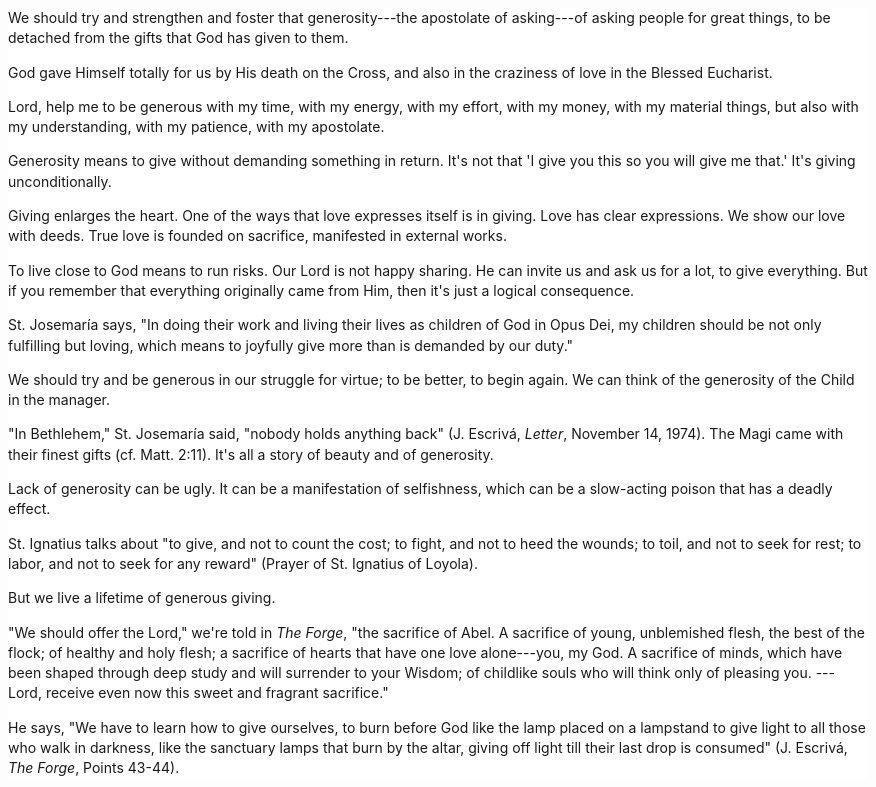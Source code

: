 We should try and strengthen and foster that generosity---the apostolate
of asking---of asking people for great things, to be detached from the
gifts that God has given to them.

God gave Himself totally for us by His death on the Cross, and also in
the craziness of love in the Blessed Eucharist.

Lord, help me to be generous with my time, with my energy, with my
effort, with my money, with my material things, but also with my
understanding, with my patience, with my apostolate.

Generosity means to give without demanding something in return. It\'s
not that 'I give you this so you will give me that.' It\'s giving
unconditionally.

Giving enlarges the heart. One of the ways that love expresses itself is
in giving. Love has clear expressions. We show our love with deeds. True
love is founded on sacrifice, manifested in external works.

To live close to God means to run risks. Our Lord is not happy sharing.
He can invite us and ask us for a lot, to give everything. But if you
remember that everything originally came from Him, then it\'s just a
logical consequence.

St. Josemaría says, "In doing their work and living their lives as
children of God in Opus Dei, my children should be not only fulfilling
but loving, which means to joyfully give more than is demanded by our
duty."

We should try and be generous in our struggle for virtue; to be better,
to begin again. We can think of the generosity of the Child in the
manager.

"In Bethlehem," St. Josemaría said, "nobody holds anything back" (J.
Escrivá, *Letter*, November 14, 1974). The Magi came with their finest
gifts (cf. Matt. 2:11). It\'s all a story of beauty and of generosity.

Lack of generosity can be ugly. It can be a manifestation of
selfishness, which can be a slow-acting poison that has a deadly effect.

St. Ignatius talks about "to give, and not to count the cost; to fight,
and not to heed the wounds; to toil, and not to seek for rest; to labor,
and not to seek for any reward" (Prayer of St. Ignatius of Loyola).

But we live a lifetime of generous giving.

"We should offer the Lord," we\'re told in *The Forge*, "the sacrifice
of Abel. A sacrifice of young, unblemished flesh, the best of the flock;
of healthy and holy flesh; a sacrifice of hearts that have one love
alone---you, my God. A sacrifice of minds, which have been shaped
through deep study and will surrender to your Wisdom; of childlike souls
who will think only of pleasing you. ---Lord, receive even now this
sweet and fragrant sacrifice."

He says, "We have to learn how to give ourselves, to burn before God
like the lamp placed on a lampstand to give light to all those who walk
in darkness, like the sanctuary lamps that burn by the altar, giving off
light till their last drop is consumed" (J. Escrivá, *The Forge*, Points
43-44).
